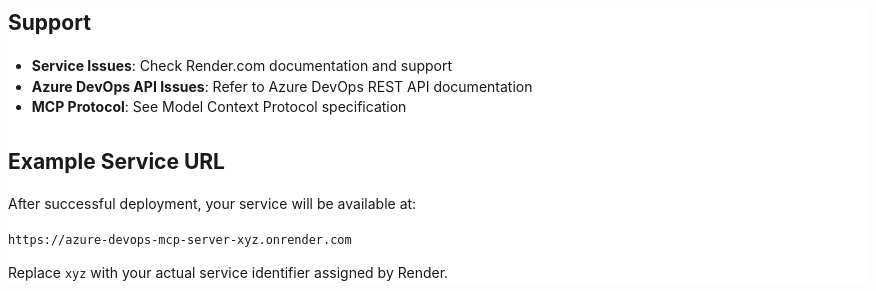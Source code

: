 ## Support

- **Service Issues**: Check Render.com documentation and support
- **Azure DevOps API Issues**: Refer to Azure DevOps REST API documentation
- **MCP Protocol**: See Model Context Protocol specification

## Example Service URL

After successful deployment, your service will be available at:
```
https://azure-devops-mcp-server-xyz.onrender.com
```

Replace `xyz` with your actual service identifier assigned by Render.